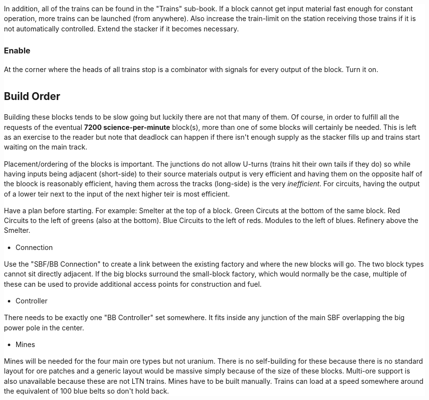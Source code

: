 In addition, all of the trains can be found in the "Trains" sub-book.
If a block cannot get input material fast enough for constant
operation, more trains can be launched (from anywhere).  Also increase
the train-limit on the station receiving those trains if it is not
automatically controlled.  Extend the stacker if it becomes necessary.

### Enable

At the corner where the heads of all trains stop is a combinator with
signals for every output of the block.  Turn it on.

## Build Order

Building these blocks tends to be slow going but luckily there are not
that many of them.  Of course, in order to fulfill all the requests of
the eventual **7200 science-per-minute** block(s), more than one of
some blocks will certainly be needed.  This is left as an exercise to
the reader but note that deadlock can happen if there isn't enough
supply as the stacker fills up and trains start waiting on the main
track.

Placement/ordering of the blocks is important.  The junctions do not
allow U-turns (trains hit their own tails if they do) so while having
inputs being adjacent (short-side) to their source materials output is
very efficient and having them on the opposite half of the bloock is
reasonably efficient, having them across the tracks (long-side) is the
very _inefficient_.  For circuits, having the output of a lower teir
next to the input of the next higher teir is most efficient.

Have a plan before starting.  For example: Smelter at the top of a
block. Green Circuts at the bottom of the same block.  Red Circuits to
the left of greens (also at the bottom).  Blue Circuits to the left of
reds. Modules to the left of blues.  Refinery above the Smelter.

* Connection

Use the "SBF/BB Connection" to create a link between the existing
factory and where the new blocks will go.  The two block types cannot
sit directly adjacent.  If the big blocks surround the small-block
factory, which would normally be the case, multiple of these can be
used to provide additional access points for construction and fuel.

* Controller

There needs to be exactly one "BB Controller" set somewhere.  It fits
inside any junction of the main SBF overlapping the big power pole in
the center.

* Mines

Mines will be needed for the four main ore types but not uranium.
There is no self-building for these because there is no standard
layout for ore patches and a generic layout would be massive simply
because of the size of these blocks.  Multi-ore support is also
unavailable because these are not LTN trains.  Mines have to be built
manually.  Trains can load at a speed somewhere around the equivalent
of 100 blue belts so don't hold back.
